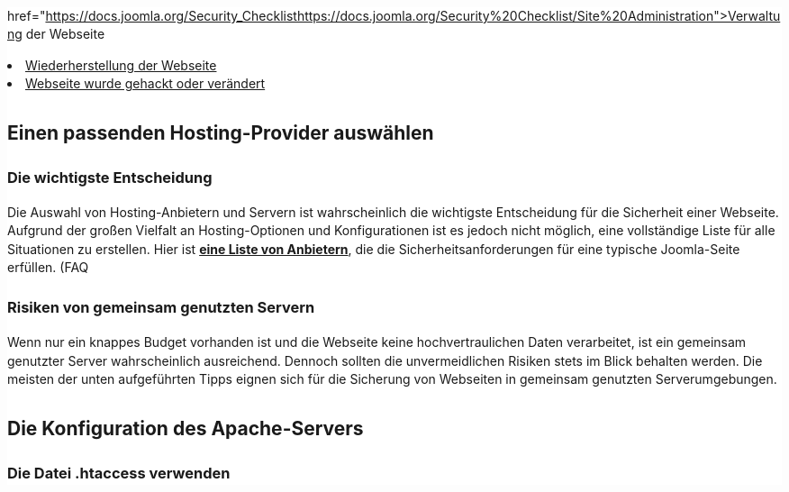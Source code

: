 href="https://docs.joomla.org/Security_Checklisthttps://docs.joomla.org/Security%20Checklist/Site%20Administration">Verwaltung
der Webseite</a></li>
<li><a
href="https://docs.joomla.org/Security_Checklisthttps://docs.joomla.org/Security%20Checklist/Site%20Recovery">Wiederherstellung
der Webseite</a></li>
<li><a
href="https://docs.joomla.org/Security_Checklist/You_have_been_hacked_or_defaced"
title="Special:MyLanguage/Security Checklist/You have been hacked or defaced">Webseite
wurde gehackt oder verändert</a></li>
</ul></td>
</tr>
</tbody>
</table></td>
</tr>
</tbody>
</table></td>
</tr>
</tbody>
</table>

## Einen passenden Hosting-Provider auswählen

### Die wichtigste Entscheidung

Die Auswahl von Hosting-Anbietern und Servern ist wahrscheinlich die
wichtigste Entscheidung für die Sicherheit einer Webseite. Aufgrund der
großen Vielfalt an Hosting-Optionen und Konfigurationen ist es jedoch
nicht möglich, eine vollständige Liste für alle Situationen zu
erstellen. Hier ist
**<a href="https://resources.joomla.org/en/category/hosting-providers"
class="external text" target="_blank" rel="noreferrer noopener">eine
Liste von Anbietern</a>**, die die Sicherheitsanforderungen für eine
typische Joomla-Seite erfüllen.
(FAQ

### Risiken von gemeinsam genutzten Servern

Wenn nur ein knappes Budget vorhanden ist und die Webseite keine
hochvertraulichen Daten verarbeitet, ist ein gemeinsam genutzter Server
wahrscheinlich ausreichend. Dennoch sollten die unvermeidlichen Risiken
stets im Blick behalten werden. Die meisten der unten aufgeführten Tipps
eignen sich für die Sicherung von Webseiten in gemeinsam genutzten
Serverumgebungen.

## Die Konfiguration des Apache-Servers

### Die Datei .htaccess verwenden
